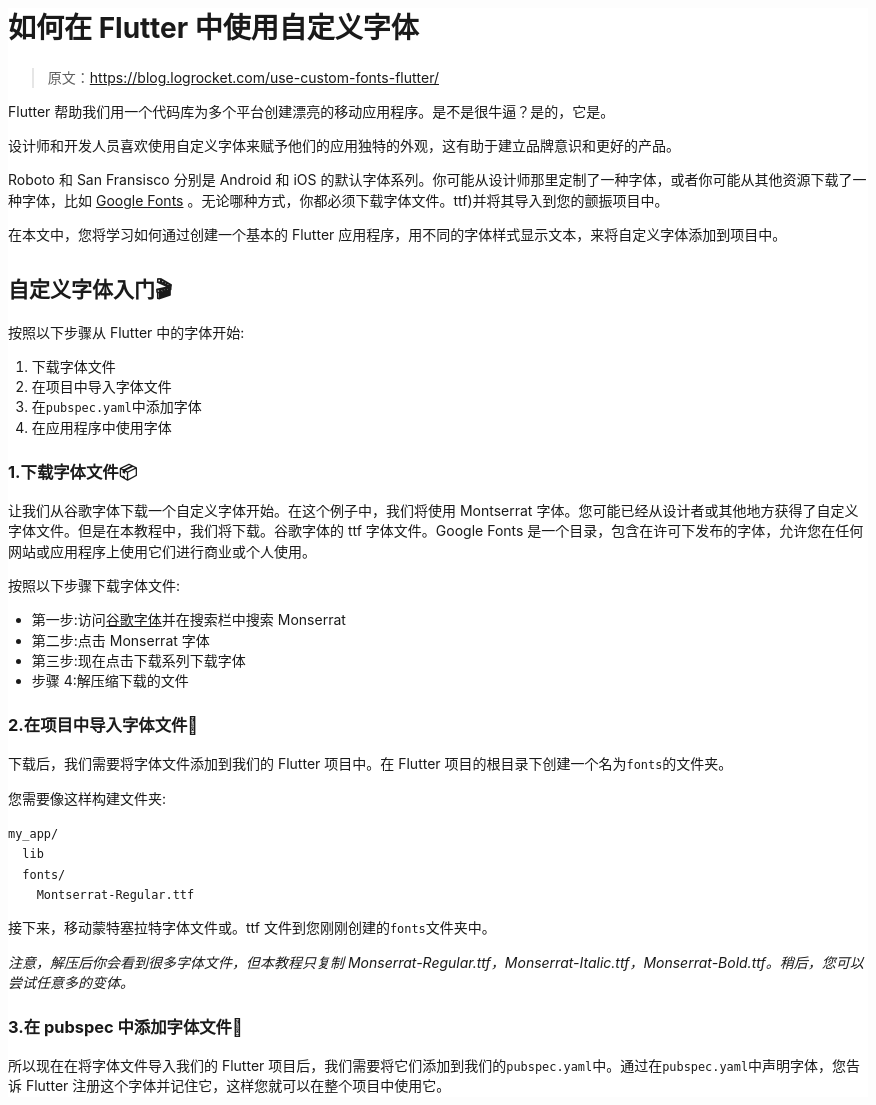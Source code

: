 # 如何在 Flutter 中使用自定义字体

> 原文：<https://blog.logrocket.com/use-custom-fonts-flutter/>

Flutter 帮助我们用一个代码库为多个平台创建漂亮的移动应用程序。是不是很牛逼？是的，它是。

设计师和开发人员喜欢使用自定义字体来赋予他们的应用独特的外观，这有助于建立品牌意识和更好的产品。

Roboto 和 San Fransisco 分别是 Android 和 iOS 的默认字体系列。你可能从设计师那里定制了一种字体，或者你可能从其他资源下载了一种字体，比如 [Google Fonts](https://fonts.google.com) 。无论哪种方式，你都必须下载字体文件。ttf)并将其导入到您的颤振项目中。

在本文中，您将学习如何通过创建一个基本的 Flutter 应用程序，用不同的字体样式显示文本，来将自定义字体添加到项目中。

## 自定义字体入门🎬

按照以下步骤从 Flutter 中的字体开始:

1.  下载字体文件
2.  在项目中导入字体文件
3.  在`pubspec.yaml`中添加字体
4.  在应用程序中使用字体

### 1.下载字体文件📦

让我们从谷歌字体下载一个自定义字体开始。在这个例子中，我们将使用 Montserrat 字体。您可能已经从设计者或其他地方获得了自定义字体文件。但是在本教程中，我们将下载。谷歌字体的 ttf 字体文件。Google Fonts 是一个目录，包含在许可下发布的字体，允许您在任何网站或应用程序上使用它们进行商业或个人使用。

按照以下步骤下载字体文件:

*   第一步:访问[谷歌字体](https://fonts.google.com)并在搜索栏中搜索 Monserrat
*   第二步:点击 Monserrat 字体
*   第三步:现在点击下载系列下载字体
*   步骤 4:解压缩下载的文件

### 2.在项目中导入字体文件📂

下载后，我们需要将字体文件添加到我们的 Flutter 项目中。在 Flutter 项目的根目录下创建一个名为`fonts`的文件夹。

您需要像这样构建文件夹:

```
my_app/
  lib
  fonts/
    Montserrat-Regular.ttf

```

接下来，移动蒙特塞拉特字体文件或。ttf 文件到您刚刚创建的`fonts`文件夹中。

*注意，解压后你会看到很多字体文件，但本教程只复制 Monserrat-Regular.ttf，Monserrat-Italic.ttf，Monserrat-Bold.ttf。稍后，您可以尝试任意多的变体。*

### 3.在 pubspec 中添加字体文件📝

所以现在在将字体文件导入我们的 Flutter 项目后，我们需要将它们添加到我们的`pubspec.yaml`中。通过在`pubspec.yaml`中声明字体，您告诉 Flutter 注册这个字体并记住它，这样您就可以在整个项目中使用它。
